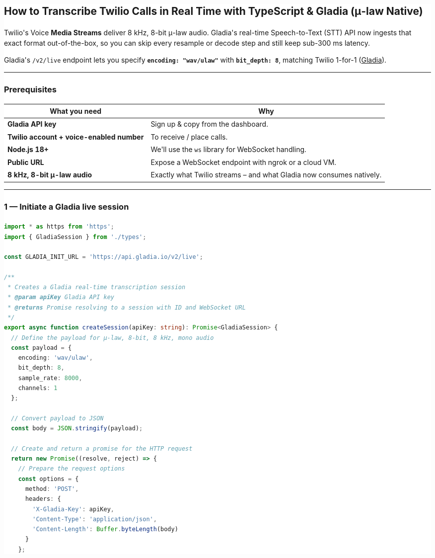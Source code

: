 ## How to Transcribe Twilio Calls in Real Time with TypeScript & Gladia (μ-law Native)

Twilio's Voice **Media Streams** deliver 8 kHz, 8-bit μ-law audio. Gladia's real-time Speech-to-Text (STT) API now ingests that exact format out-of-the-box, so you can skip every resample or decode step and still keep sub-300 ms latency.

Gladia's `/v2/live` endpoint lets you specify **`encoding: "wav/ulaw"`** with **`bit_depth: 8`**, matching Twilio 1-for-1 ([Gladia][1]).

---

### Prerequisites

| What you need                             | Why                                                                  |
| ----------------------------------------- | -------------------------------------------------------------------- |
| **Gladia API key**                        | Sign up & copy from the dashboard.                                   |
| **Twilio account + voice-enabled number** | To receive / place calls.                                            |
| **Node.js 18+**                           | We'll use the `ws` library for WebSocket handling.                   |
| **Public URL**                            | Expose a WebSocket endpoint with ngrok or a cloud VM.                |
| **8 kHz, 8-bit μ-law audio**              | Exactly what Twilio streams – and what Gladia now consumes natively. |

---

### 1 — Initiate a Gladia live session

```typescript
import * as https from 'https';
import { GladiaSession } from './types';

const GLADIA_INIT_URL = 'https://api.gladia.io/v2/live';

/**
 * Creates a Gladia real-time transcription session
 * @param apiKey Gladia API key
 * @returns Promise resolving to a session with ID and WebSocket URL
 */
export async function createSession(apiKey: string): Promise<GladiaSession> {
  // Define the payload for μ-law, 8-bit, 8 kHz, mono audio
  const payload = {
    encoding: 'wav/ulaw',
    bit_depth: 8,
    sample_rate: 8000,
    channels: 1
  };

  // Convert payload to JSON
  const body = JSON.stringify(payload);

  // Create and return a promise for the HTTP request
  return new Promise((resolve, reject) => {
    // Prepare the request options
    const options = {
      method: 'POST',
      headers: {
        'X-Gladia-Key': apiKey,
        'Content-Type': 'application/json',
        'Content-Length': Buffer.byteLength(body)
      }
    };

```

[1]: https://docs.gladia.io/api-reference/v2/live/init "Initiate a session - Gladia"